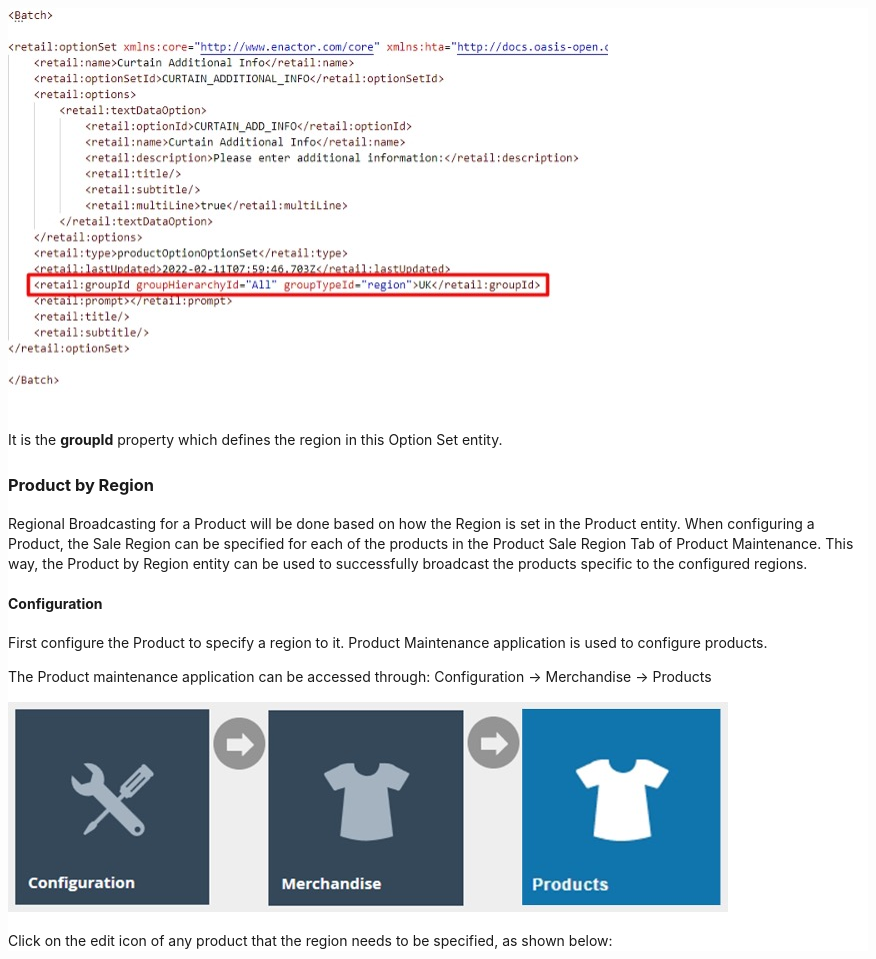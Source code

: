   ![Picure103](./reg_loc/media/Picture103.jpg)
 
It is the **groupId** property which defines the region in this Option Set entity.

### Product by Region
Regional Broadcasting for a Product will be done based on how the Region is set in the Product entity. When configuring a Product, the Sale Region can be specified for each of the products in the Product Sale Region Tab of Product Maintenance. This way, the Product by Region entity can be used to successfully broadcast the products specific to the configured regions.

#### Configuration
First configure the Product to specify a region to it. Product Maintenance application is used to configure products.

The Product maintenance application can be accessed through: 
Configuration -> Merchandise -> Products

  ![Picure104](./reg_loc/media/Picture104.jpg) 

Click on the edit icon of any product that the region needs to be specified, as shown below:
 